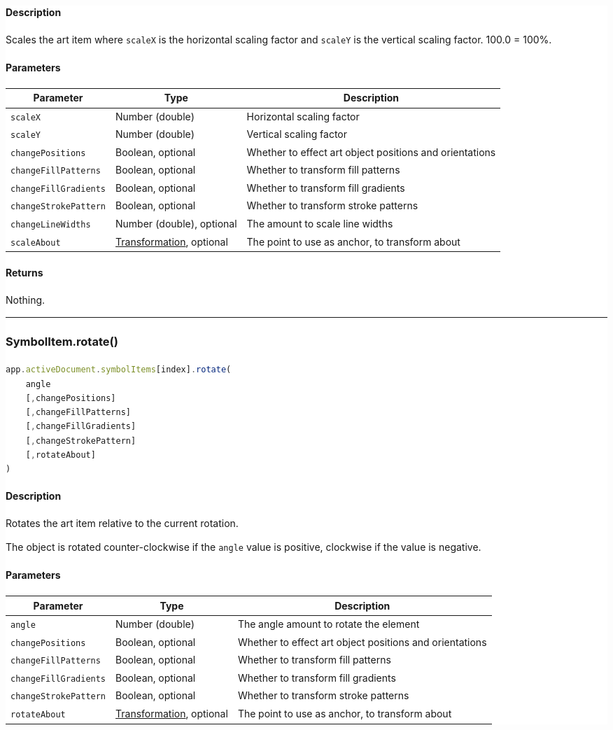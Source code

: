 #### Description

Scales the art item where `scaleX` is the horizontal scaling factor and `scaleY` is the vertical scaling factor. 100.0 = 100%.

#### Parameters

|       Parameter       |                               Type                                |                       Description                       |
| --------------------- | ----------------------------------------------------------------- | ------------------------------------------------------- |
| `scaleX`              | Number (double)                                                   | Horizontal scaling factor                               |
| `scaleY`              | Number (double)                                                   | Vertical scaling factor                                 |
| `changePositions`     | Boolean, optional                                                 | Whether to effect art object positions and orientations |
| `changeFillPatterns`  | Boolean, optional                                                 | Whether to transform fill patterns                      |
| `changeFillGradients` | Boolean, optional                                                 | Whether to transform fill gradients                     |
| `changeStrokePattern` | Boolean, optional                                                 | Whether to transform stroke patterns                    |
| `changeLineWidths`    | Number (double), optional                                         | The amount to scale line widths                         |
| `scaleAbout`          | [Transformation](scripting-constants.md#transformation), optional | The point to use as anchor, to transform about          |

#### Returns

Nothing.

---

### SymbolItem.rotate()

```javascript
app.activeDocument.symbolItems[index].rotate(
    angle
    [,changePositions]
    [,changeFillPatterns]
    [,changeFillGradients]
    [,changeStrokePattern]
    [,rotateAbout]
)
```

#### Description

Rotates the art item relative to the current rotation.

The object is rotated counter-clockwise if the `angle` value is positive, clockwise if the value is negative.

#### Parameters

|       Parameter       |                               Type                                |                       Description                       |
| --------------------- | ----------------------------------------------------------------- | ------------------------------------------------------- |
| `angle`               | Number (double)                                                   | The angle amount to rotate the element                  |
| `changePositions`     | Boolean, optional                                                 | Whether to effect art object positions and orientations |
| `changeFillPatterns`  | Boolean, optional                                                 | Whether to transform fill patterns                      |
| `changeFillGradients` | Boolean, optional                                                 | Whether to transform fill gradients                     |
| `changeStrokePattern` | Boolean, optional                                                 | Whether to transform stroke patterns                    |
| `rotateAbout`         | [Transformation](scripting-constants.md#transformation), optional | The point to use as anchor, to transform about          |
